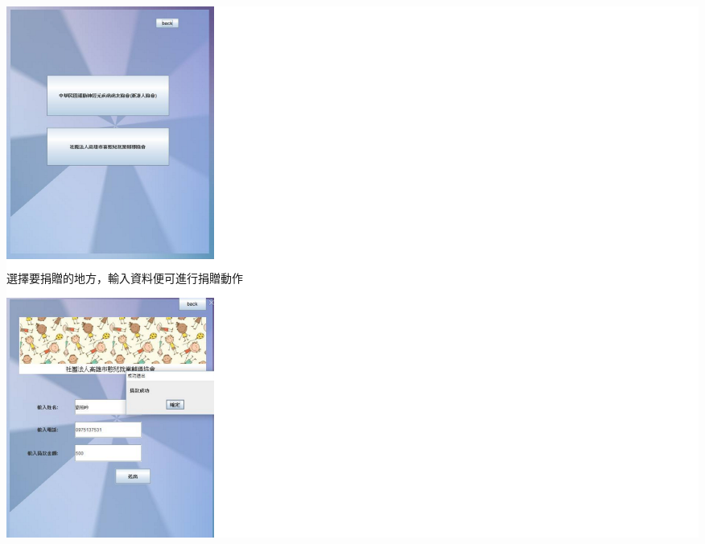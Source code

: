  <img src="https://github.com/chuedelilah/ibang/raw/master/image_forReadme/i10.png" width = "30%" height = "30%" align=center />

選擇要捐贈的地方，輸入資料便可進行捐贈動作

 <img src="https://github.com/chuedelilah/ibang/raw/master/image_forReadme/i11.png" width = "30%" height = "30%" align=center />


